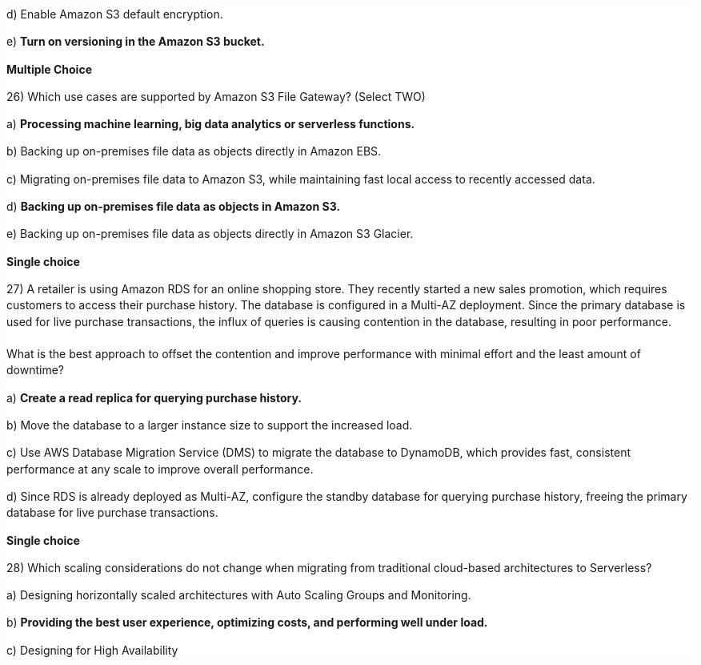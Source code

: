 d)  Enable Amazon S3 default encryption.

e)  **Turn on versioning in the Amazon S3 bucket.**

**Multiple Choice**

26\) Which use cases are supported by Amazon S3 File Gateway? (Select
TWO)

a)  **Processing machine learning, big data analytics or serverless
    functions.**

b)  Backing up on-premises file data as objects directly in Amazon EBS.

c)  Migrating on-premises file data to Amazon S3, while maintaining fast
    local access to recently accessed data.

d)  **Backing up on-premises file data as objects in Amazon S3.**

e)  Backing up on-premises file data as objects directly in Amazon S3
    Glacier.

**Single choice**

27\) A retailer is using Amazon RDS for an online shopping store. They
recently started a new sales promotion, which requires customers to
access their purchase history. The database is configured in a Multi-AZ
deployment. Since the primary database is used for live purchase
transactions, the influx of queries is causing contention in the
database, resulting in poor performance.\
\
What is the best approach to offset the contention and improve
performance with minimal effort and the least amount of downtime?

a)  **Create a read replica for querying purchase history.**

b)  Move the database to a larger instance size to support the increased
    load.

c)  Use AWS Database Migration Service (DMS) to migrate the database to
    DynamoDB, which provides fast, consistent performance at any scale
    to improve overall performance.

d)  Since RDS is already deployed as Multi-AZ, configure the standby
    database for querying purchase history, freeing the primary database
    for live purchase transactions.

**Single choice**

28\) Which scaling considerations do not change when migrating from
traditional cloud-based architectures to Serverless?

a)  Designing horizontally scaled architectures with Auto Scaling Groups
    and Monitoring.

b)  **Providing the best user experience, optimizing costs, and
    performing well under load.**

c)  Designing for High Availability
